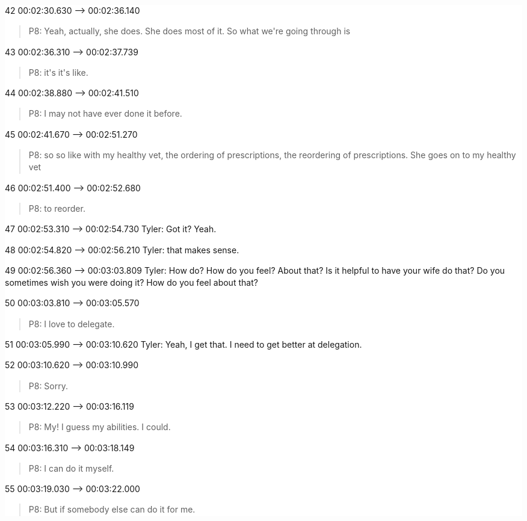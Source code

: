 42
00:02:30.630 --> 00:02:36.140
> P8: Yeah, actually, she does. She does most of it. So what we're going through is

43
00:02:36.310 --> 00:02:37.739
> P8: it's it's like.

44
00:02:38.880 --> 00:02:41.510
> P8: I may not have ever done it before.

45
00:02:41.670 --> 00:02:51.270
> P8: so so like with my healthy vet, the ordering of prescriptions, the reordering of prescriptions. She goes on to my healthy vet

46
00:02:51.400 --> 00:02:52.680
> P8: to reorder.

47
00:02:53.310 --> 00:02:54.730
Tyler: Got it? Yeah.

48
00:02:54.820 --> 00:02:56.210
Tyler: that makes sense.

49
00:02:56.360 --> 00:03:03.809
Tyler: How do? How do you feel? About that? Is it helpful to have your wife do that? Do you sometimes wish you were doing it? How do you feel about that?

50
00:03:03.810 --> 00:03:05.570
> P8: I love to delegate.

51
00:03:05.990 --> 00:03:10.620
Tyler: Yeah, I get that. I need to get better at delegation.

52
00:03:10.620 --> 00:03:10.990
> P8: Sorry.

53
00:03:12.220 --> 00:03:16.119
> P8: My! I guess my abilities. I could.

54
00:03:16.310 --> 00:03:18.149
> P8: I can do it myself.

55
00:03:19.030 --> 00:03:22.000
> P8: But if somebody else can do it for me.
